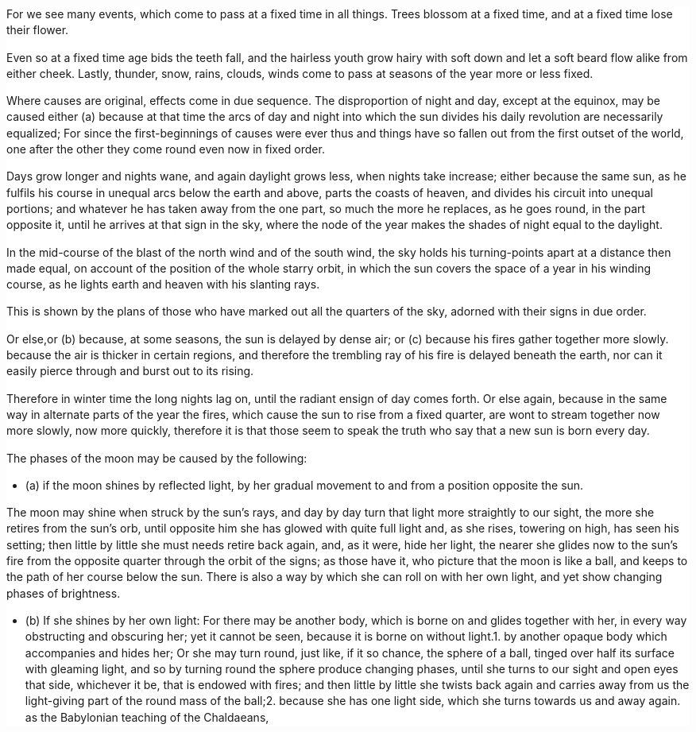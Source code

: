 For we see many events, which come to pass at a fixed time in all things. Trees blossom at a fixed time, and at a fixed time lose their flower.

Even so at a fixed time age bids the teeth fall, and the hairless youth grow hairy with soft down and let a soft beard flow alike from either cheek. Lastly, thunder, snow, rains, clouds, winds come to pass at seasons of the year more or less fixed.

Where causes are original, effects come in due sequence. The disproportion of night and day, except at the equinox, may be caused either (a) because at that time the arcs of day and night into which the sun divides his daily revolution are necessarily equalized; For since the first-beginnings of causes were ever thus and things have so fallen out from the first outset of the world, one after the other they come round even now in fixed order.

Days grow longer and nights wane, and again daylight grows less, when nights take increase; either because the same sun, as he fulfils his course in unequal arcs below the earth and above, parts the coasts of heaven, and divides his circuit into unequal portions; and whatever he has taken away from the one part, so much the more he replaces, as he goes round, in the part opposite it, until he arrives at that sign in the sky, where the node of the year makes the shades of night equal to the daylight.

In the mid-course of the blast of the north wind and of the south wind, the sky holds his turning-points apart at a distance then made equal, on account of the position of the whole starry orbit, in which the sun covers the space of a year in his winding course, as he lights earth and heaven with his slanting rays.

This is shown by the plans of those who have marked out all the quarters of the sky, adorned with their signs in due order. 

Or else,or (b) because, at some seasons, the sun is delayed by dense air; or (c) because his fires gather together more slowly. because the air is thicker in certain regions, and therefore the trembling ray of his fire is delayed beneath the earth, nor can it easily pierce through and burst out to its rising.

Therefore in winter time the long nights lag on, until the radiant ensign of day comes forth. Or else again, because in the same way in alternate parts of the year the fires, which cause the sun to rise from a fixed quarter, are wont to stream together now more slowly, now more quickly, therefore it is that those seem to speak the truth who say that a new sun is born every day.

The phases of the moon may be caused by the following:

- (a) if the moon shines by reflected light, by her gradual movement to and from a position opposite the sun.

The moon may shine when struck by the sun’s rays, and day by day turn that light more straightly to our sight, the more she retires from the sun’s orb, until opposite him she has glowed with quite full light and, as she rises, towering on high, has seen his setting; then little by little she must needs retire back again, and, as it were, hide her light, the nearer she glides now to the sun’s fire from the opposite quarter through the orbit of the signs; as those have it, who picture that the moon is like a ball, and keeps to the path of her course below the sun. There is also a way by which she can roll on with her own light, and yet show changing phases of brightness.

- (b) If she shines by her own light: For there may be another body, which is borne on and glides together with her, in every way obstructing and obscuring her; yet it cannot be seen, because it is borne on without light.1. by another opaque body which accompanies and hides her; Or she may turn round, just like, if it so chance, the sphere of a ball, tinged over half its surface with gleaming light, and so by turning round the sphere produce changing phases, until she turns to our sight and open eyes that side, whichever it be, that is endowed with fires; and then little by little she twists back again and carries away from us the light-giving part of the round mass of the ball;2. because she has one light side, which she turns towards us and away again. as the Babylonian teaching of the Chaldaeans,
